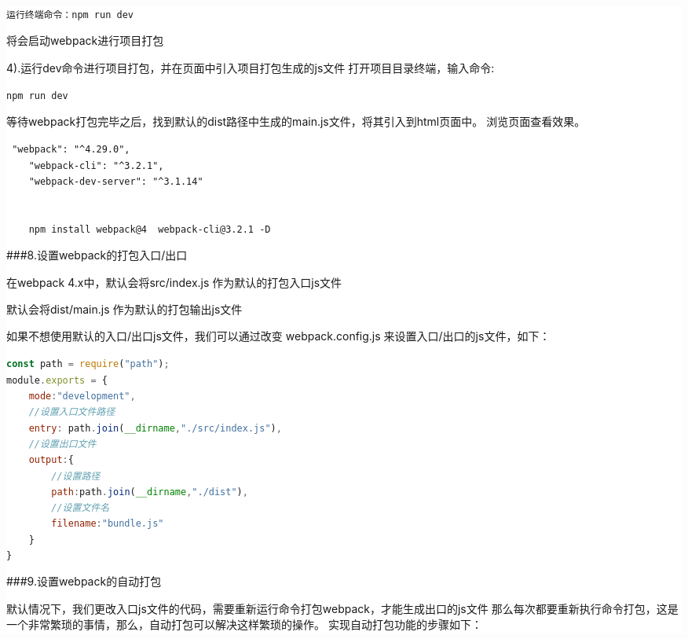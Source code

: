 ```
运行终端命令：npm run dev
```

将会启动webpack进行项目打包

4).运行dev命令进行项目打包，并在页面中引入项目打包生成的js文件
打开项目目录终端，输入命令:

```
npm run dev
```

等待webpack打包完毕之后，找到默认的dist路径中生成的main.js文件，将其引入到html页面中。
浏览页面查看效果。



```
 "webpack": "^4.29.0",
    "webpack-cli": "^3.2.1",
    "webpack-dev-server": "^3.1.14"
    
    
    npm install webpack@4  webpack-cli@3.2.1 -D
```









###8.设置webpack的打包入口/出口

在webpack 4.x中，默认会将src/index.js 作为默认的打包入口js文件 

 默认会将dist/main.js 作为默认的打包输出js文件

如果不想使用默认的入口/出口js文件，我们可以通过改变 webpack.config.js 来设置入口/出口的js文件，如下：

```js
const path = require("path");
module.exports = {
    mode:"development",
    //设置入口文件路径
    entry: path.join(__dirname,"./src/index.js"),
    //设置出口文件
    output:{
        //设置路径
        path:path.join(__dirname,"./dist"),
        //设置文件名
        filename:"bundle.js"
    }
}
```
###9.设置webpack的自动打包

默认情况下，我们更改入口js文件的代码，需要重新运行命令打包webpack，才能生成出口的js文件
那么每次都要重新执行命令打包，这是一个非常繁琐的事情，那么，自动打包可以解决这样繁琐的操作。
实现自动打包功能的步骤如下：
